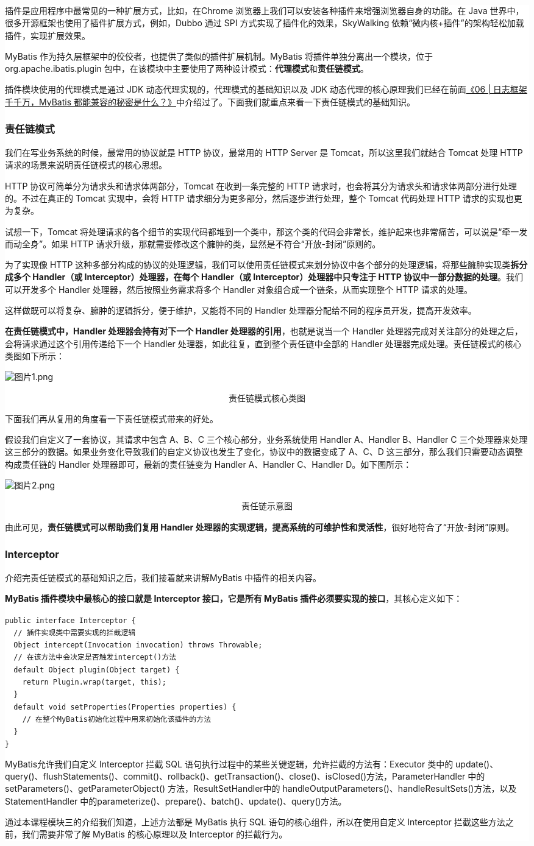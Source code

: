 <p data-nodeid="785" class="">插件是应用程序中最常见的一种扩展方式，比如，在Chrome 浏览器上我们可以安装各种插件来增强浏览器自身的功能。在 Java 世界中，很多开源框架也使用了插件扩展方式，例如，Dubbo 通过 SPI 方式实现了插件化的效果，SkyWalking 依赖“微内核+插件”的架构轻松加载插件，实现扩展效果。</p>
<p data-nodeid="786">MyBatis 作为持久层框架中的佼佼者，也提供了类似的插件扩展机制。MyBatis 将插件单独分离出一个模块，位于 org.apache.ibatis.plugin 包中，在该模块中主要使用了两种设计模式：<strong data-nodeid="859">代理模式</strong>和<strong data-nodeid="860">责任链模式</strong>。</p>
<p data-nodeid="787">插件模块使用的代理模式是通过 JDK 动态代理实现的，代理模式的基础知识以及 JDK 动态代理的核心原理我们已经在前面<a href="https://kaiwu.lagou.com/course/courseInfo.htm?courseId=612&amp;sid=20-h5Url-0&amp;buyFrom=2&amp;pageId=1pz4#/detail/pc?id=6377&amp;fileGuid=yRRkd8P3qkVGvWVJ" data-nodeid="866">《06 | 日志框架千千万，MyBatis 都能兼容的秘密是什么？》</a>中介绍过了。下面我们就重点来看一下责任链模式的基础知识。</p>
<h3 data-nodeid="788">责任链模式</h3>
<p data-nodeid="789">我们在写业务系统的时候，最常用的协议就是 HTTP 协议，最常用的 HTTP Server 是 Tomcat，所以这里我们就结合 Tomcat 处理 HTTP 请求的场景来说明责任链模式的核心思想。</p>
<p data-nodeid="790">HTTP 协议可简单分为请求头和请求体两部分，Tomcat 在收到一条完整的 HTTP 请求时，也会将其分为请求头和请求体两部分进行处理的。不过在真正的 Tomcat 实现中，会将 HTTP 请求细分为更多部分，然后逐步进行处理，整个 Tomcat 代码处理 HTTP 请求的实现也更为复杂。</p>
<p data-nodeid="791">试想一下，Tomcat 将处理请求的各个细节的实现代码都堆到一个类中，那这个类的代码会非常长，维护起来也非常痛苦，可以说是“牵一发而动全身”。如果 HTTP 请求升级，那就需要修改这个臃肿的类，显然是不符合“开放-封闭”原则的。</p>
<p data-nodeid="792">为了实现像 HTTP 这种多部分构成的协议的处理逻辑，我们可以使用责任链模式来划分协议中各个部分的处理逻辑，将那些臃肿实现类<strong data-nodeid="877">拆分成多个 Handler（或 Interceptor）处理器，在每个 Handler（或 Interceptor）处理器中只专注于 HTTP 协议中一部分数据的处理</strong>。我们可以开发多个 Handler 处理器，然后按照业务需求将多个 Handler 对象组合成一个链条，从而实现整个 HTTP 请求的处理。</p>
<p data-nodeid="793">这样做既可以将复杂、臃肿的逻辑拆分，便于维护，又能将不同的 Handler 处理器分配给不同的程序员开发，提高开发效率。</p>
<p data-nodeid="794"><strong data-nodeid="883">在责任链模式中，Handler 处理器会持有对下一个 Handler 处理器的引用</strong>，也就是说当一个 Handler 处理器完成对关注部分的处理之后，会将请求通过这个引用传递给下一个 Handler 处理器，如此往复，直到整个责任链中全部的 Handler 处理器完成处理。责任链模式的核心类图如下所示：</p>
<p data-nodeid="795"><img src="https://s0.lgstatic.com/i/image6/M00/2B/9B/Cgp9HWBkGWmAWIlRAAELQ6DrFHI270.png" alt="图片1.png" data-nodeid="886"></p>
<div data-nodeid="796"><p style="text-align:center">责任链模式核心类图</p></div>
<p data-nodeid="797">下面我们再从复用的角度看一下责任链模式带来的好处。</p>
<p data-nodeid="798">假设我们自定义了一套协议，其请求中包含 A、B、C 三个核心部分，业务系统使用 Handler A、Handler B、Handler C 三个处理器来处理这三部分的数据。如果业务变化导致我们的自定义协议也发生了变化，协议中的数据变成了 A、C、D 这三部分，那么我们只需要动态调整构成责任链的 Handler 处理器即可，最新的责任链变为 Handler A、Handler C、Handler D。如下图所示：</p>
<p data-nodeid="799"><img src="https://s0.lgstatic.com/i/image6/M00/2B/A3/CioPOWBkGV-APGMKAAD2cU0i0WI541.png" alt="图片2.png" data-nodeid="891"></p>
<div data-nodeid="800"><p style="text-align:center">责任链示意图</p></div>
<p data-nodeid="801">由此可见，<strong data-nodeid="897">责任链模式可以帮助我们复用 Handler 处理器的实现逻辑，提高系统的可维护性和灵活性</strong>，很好地符合了“开放-封闭”原则。</p>
<h3 data-nodeid="802">Interceptor</h3>
<p data-nodeid="803">介绍完责任链模式的基础知识之后，我们接着就来讲解MyBatis 中插件的相关内容。</p>
<p data-nodeid="804"><strong data-nodeid="904">MyBatis 插件模块中最核心的接口就是 Interceptor 接口，它是所有 MyBatis 插件必须要实现的接口</strong>，其核心定义如下：</p>
<pre class="lang-java" data-nodeid="805"><code data-language="java"><span class="hljs-keyword">public</span> <span class="hljs-class"><span class="hljs-keyword">interface</span> <span class="hljs-title">Interceptor</span> </span>{
&nbsp; <span class="hljs-comment">// 插件实现类中需要实现的拦截逻辑</span>
&nbsp; <span class="hljs-function">Object <span class="hljs-title">intercept</span><span class="hljs-params">(Invocation invocation)</span> <span class="hljs-keyword">throws</span> Throwable</span>;
&nbsp; <span class="hljs-comment">// 在该方法中会决定是否触发intercept()方法</span>
&nbsp; <span class="hljs-function"><span class="hljs-keyword">default</span> Object <span class="hljs-title">plugin</span><span class="hljs-params">(Object target)</span> </span>{
&nbsp; &nbsp; <span class="hljs-keyword">return</span> Plugin.wrap(target, <span class="hljs-keyword">this</span>);
&nbsp; }
  <span class="hljs-function"><span class="hljs-keyword">default</span> <span class="hljs-keyword">void</span> <span class="hljs-title">setProperties</span><span class="hljs-params">(Properties properties)</span> </span>{
&nbsp; &nbsp; <span class="hljs-comment">// 在整个MyBatis初始化过程中用来初始化该插件的方法</span>
&nbsp; }
}
</code></pre>
<p data-nodeid="806">MyBatis允许我们自定义 Interceptor 拦截 SQL 语句执行过程中的某些关键逻辑，允许拦截的方法有：Executor 类中的 update()、query()、flushStatements()、commit()、rollback()、getTransaction()、close()、isClosed()方法，ParameterHandler 中的 setParameters()、getParameterObject() 方法，ResultSetHandler中的 handleOutputParameters()、handleResultSets()方法，以及StatementHandler 中的parameterize()、prepare()、batch()、update()、query()方法。</p>
<p data-nodeid="807">通过本课程模块三的介绍我们知道，上述方法都是 MyBatis 执行 SQL 语句的核心组件，所以在使用自定义 Interceptor 拦截这些方法之前，我们需要非常了解 MyBatis 的核心原理以及 Interceptor 的拦截行为。</p>